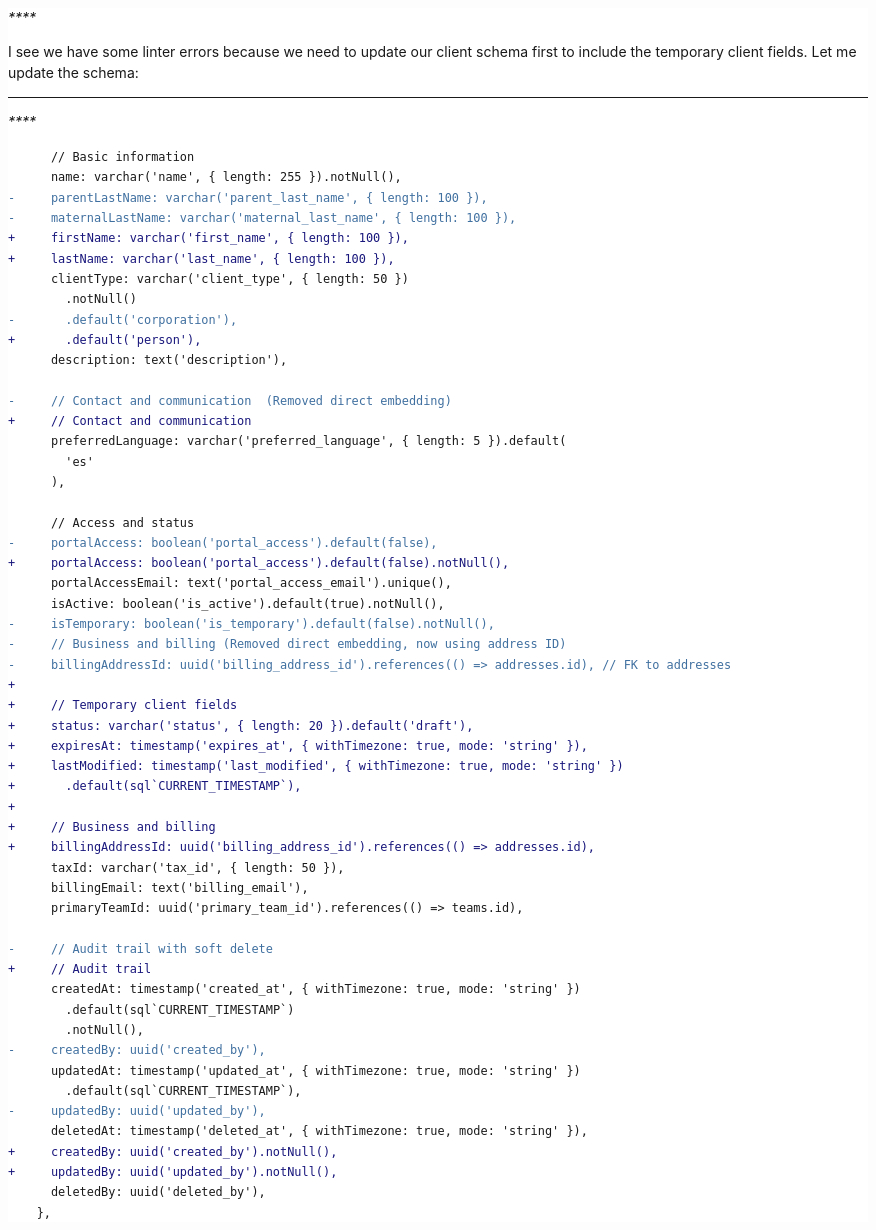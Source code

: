 
_****_



I see we have some linter errors because we need to update our client schema first to include the temporary client fields. Let me update the schema:

---

_****_

```diff
      // Basic information
      name: varchar('name', { length: 255 }).notNull(),
-     parentLastName: varchar('parent_last_name', { length: 100 }),
-     maternalLastName: varchar('maternal_last_name', { length: 100 }),
+     firstName: varchar('first_name', { length: 100 }),
+     lastName: varchar('last_name', { length: 100 }),
      clientType: varchar('client_type', { length: 50 })
        .notNull()
-       .default('corporation'),
+       .default('person'),
      description: text('description'),
  
-     // Contact and communication  (Removed direct embedding)
+     // Contact and communication
      preferredLanguage: varchar('preferred_language', { length: 5 }).default(
        'es'
      ),
  
      // Access and status
-     portalAccess: boolean('portal_access').default(false),
+     portalAccess: boolean('portal_access').default(false).notNull(),
      portalAccessEmail: text('portal_access_email').unique(),
      isActive: boolean('is_active').default(true).notNull(),
-     isTemporary: boolean('is_temporary').default(false).notNull(),
-     // Business and billing (Removed direct embedding, now using address ID)
-     billingAddressId: uuid('billing_address_id').references(() => addresses.id), // FK to addresses
+ 
+     // Temporary client fields
+     status: varchar('status', { length: 20 }).default('draft'),
+     expiresAt: timestamp('expires_at', { withTimezone: true, mode: 'string' }),
+     lastModified: timestamp('last_modified', { withTimezone: true, mode: 'string' })
+       .default(sql`CURRENT_TIMESTAMP`),
+ 
+     // Business and billing
+     billingAddressId: uuid('billing_address_id').references(() => addresses.id),
      taxId: varchar('tax_id', { length: 50 }),
      billingEmail: text('billing_email'),
      primaryTeamId: uuid('primary_team_id').references(() => teams.id),
  
-     // Audit trail with soft delete
+     // Audit trail
      createdAt: timestamp('created_at', { withTimezone: true, mode: 'string' })
        .default(sql`CURRENT_TIMESTAMP`)
        .notNull(),
-     createdBy: uuid('created_by'),
      updatedAt: timestamp('updated_at', { withTimezone: true, mode: 'string' })
        .default(sql`CURRENT_TIMESTAMP`),
-     updatedBy: uuid('updated_by'),
      deletedAt: timestamp('deleted_at', { withTimezone: true, mode: 'string' }),
+     createdBy: uuid('created_by').notNull(),
+     updatedBy: uuid('updated_by').notNull(),
      deletedBy: uuid('deleted_by'),
    },
```